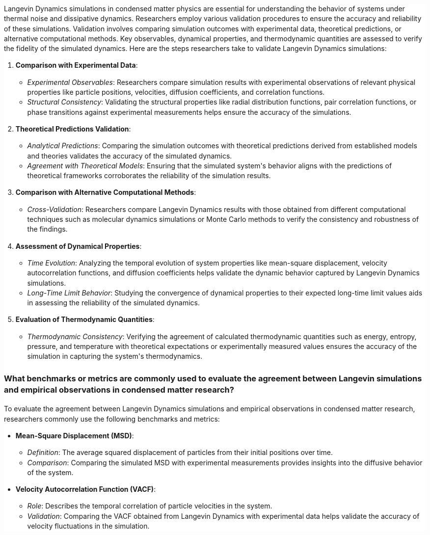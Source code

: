 Langevin Dynamics simulations in condensed matter physics are essential for understanding the behavior of systems under thermal noise and dissipative dynamics. Researchers employ various validation procedures to ensure the accuracy and reliability of these simulations. Validation involves comparing simulation outcomes with experimental data, theoretical predictions, or alternative computational methods. Key observables, dynamical properties, and thermodynamic quantities are assessed to verify the fidelity of the simulated dynamics. Here are the steps researchers take to validate Langevin Dynamics simulations:

1. **Comparison with Experimental Data**:
    - *Experimental Observables*: Researchers compare simulation results with experimental observations of relevant physical properties like particle positions, velocities, diffusion coefficients, and correlation functions.
    - *Structural Consistency*: Validating the structural properties like radial distribution functions, pair correlation functions, or phase transitions against experimental measurements helps ensure the accuracy of the simulations.

2. **Theoretical Predictions Validation**:
    - *Analytical Predictions*: Comparing the simulation outcomes with theoretical predictions derived from established models and theories validates the accuracy of the simulated dynamics.
    - *Agreement with Theoretical Models*: Ensuring that the simulated system's behavior aligns with the predictions of theoretical frameworks corroborates the reliability of the simulation results.

3. **Comparison with Alternative Computational Methods**:
    - *Cross-Validation*: Researchers compare Langevin Dynamics results with those obtained from different computational techniques such as molecular dynamics simulations or Monte Carlo methods to verify the consistency and robustness of the findings.

4. **Assessment of Dynamical Properties**:
    - *Time Evolution*: Analyzing the temporal evolution of system properties like mean-square displacement, velocity autocorrelation functions, and diffusion coefficients helps validate the dynamic behavior captured by Langevin Dynamics simulations.
    - *Long-Time Limit Behavior*: Studying the convergence of dynamical properties to their expected long-time limit values aids in assessing the reliability of the simulated dynamics.

5. **Evaluation of Thermodynamic Quantities**:
    - *Thermodynamic Consistency*: Verifying the agreement of calculated thermodynamic quantities such as energy, entropy, pressure, and temperature with theoretical expectations or experimentally measured values ensures the accuracy of the simulation in capturing the system's thermodynamics.

### What benchmarks or metrics are commonly used to evaluate the agreement between Langevin simulations and empirical observations in condensed matter research?

To evaluate the agreement between Langevin Dynamics simulations and empirical observations in condensed matter research, researchers commonly use the following benchmarks and metrics:

- **Mean-Square Displacement (MSD)**:
  - *Definition*: The average squared displacement of particles from their initial positions over time.
  - *Comparison*: Comparing the simulated MSD with experimental measurements provides insights into the diffusive behavior of the system.

- **Velocity Autocorrelation Function (VACF)**:
  - *Role*: Describes the temporal correlation of particle velocities in the system.
  - *Validation*: Comparing the VACF obtained from Langevin Dynamics with experimental data helps validate the accuracy of velocity fluctuations in the simulation.
